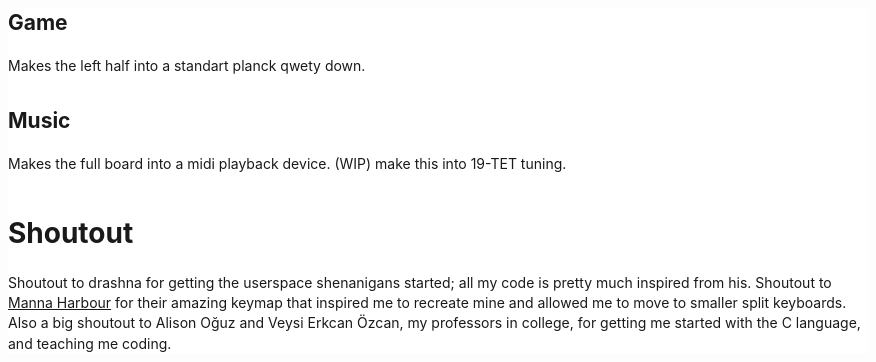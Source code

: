 ## Game

Makes the left half into a standart planck qwety down.

## Music

Makes the full board into a midi playback device.
(WIP) make this into 19-TET tuning.

# Shoutout

Shoutout to drashna for getting the userspace shenanigans started;
all my code is pretty much inspired from his.
Shoutout to [Manna Harbour](../manna-harbour_miryoku/README.org) for their
amazing keymap that inspired me to recreate mine and allowed me to move to
smaller split keyboards.
Also a big shoutout to Alison Oğuz and Veysi Erkcan Özcan,
my professors in college,
for getting me started with the C language, and teaching me coding.
